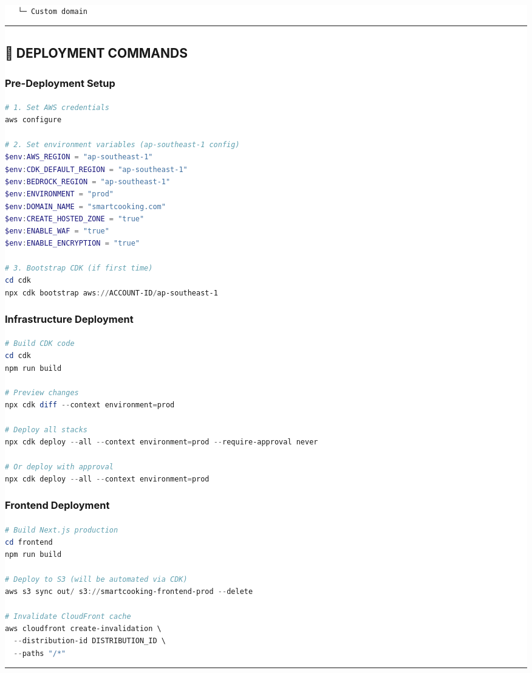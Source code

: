 ```
   └─ Custom domain
```

---

## 🚀 DEPLOYMENT COMMANDS

### Pre-Deployment Setup
```powershell
# 1. Set AWS credentials
aws configure

# 2. Set environment variables (ap-southeast-1 config)
$env:AWS_REGION = "ap-southeast-1"
$env:CDK_DEFAULT_REGION = "ap-southeast-1"
$env:BEDROCK_REGION = "ap-southeast-1"
$env:ENVIRONMENT = "prod"
$env:DOMAIN_NAME = "smartcooking.com"
$env:CREATE_HOSTED_ZONE = "true"
$env:ENABLE_WAF = "true"
$env:ENABLE_ENCRYPTION = "true"

# 3. Bootstrap CDK (if first time)
cd cdk
npx cdk bootstrap aws://ACCOUNT-ID/ap-southeast-1
```

### Infrastructure Deployment
```powershell
# Build CDK code
cd cdk
npm run build

# Preview changes
npx cdk diff --context environment=prod

# Deploy all stacks
npx cdk deploy --all --context environment=prod --require-approval never

# Or deploy with approval
npx cdk deploy --all --context environment=prod
```

### Frontend Deployment
```powershell
# Build Next.js production
cd frontend
npm run build

# Deploy to S3 (will be automated via CDK)
aws s3 sync out/ s3://smartcooking-frontend-prod --delete

# Invalidate CloudFront cache
aws cloudfront create-invalidation \
  --distribution-id DISTRIBUTION_ID \
  --paths "/*"
```

---